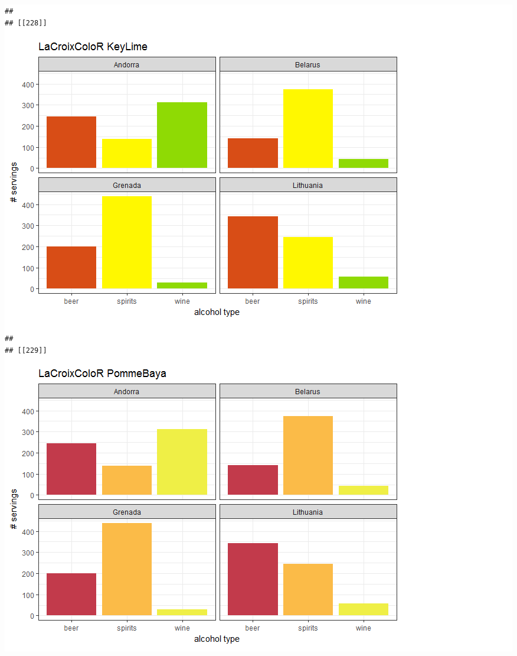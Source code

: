     ## 
    ## [[228]]

![](week13_loopingcolors_files/figure-markdown_github/unnamed-chunk-8-228.png)

    ## 
    ## [[229]]

![](week13_loopingcolors_files/figure-markdown_github/unnamed-chunk-8-229.png)
